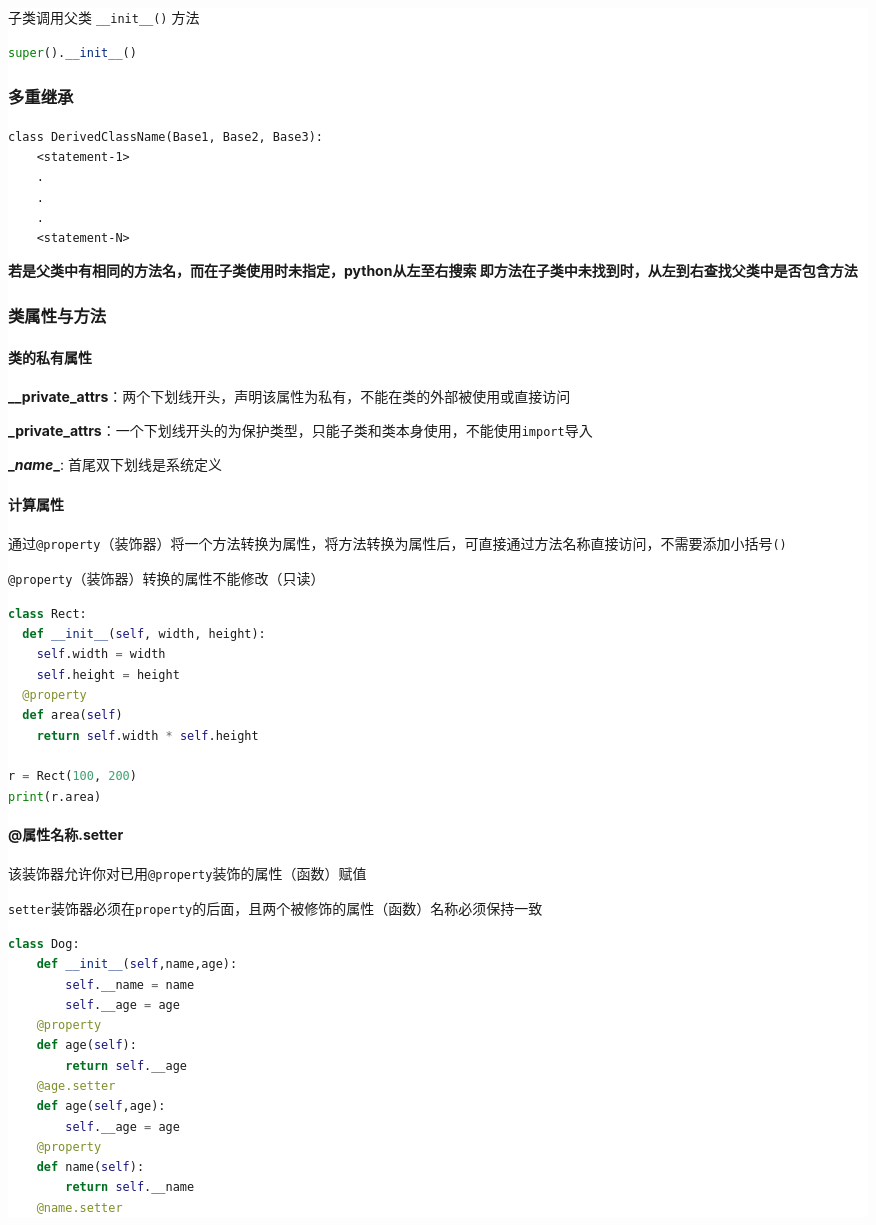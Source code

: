 子类调用父类 `__init__()` 方法

```python
super().__init__()
```



### 多重继承

```
class DerivedClassName(Base1, Base2, Base3):
    <statement-1>
    .
    .
    .
    <statement-N>
```

**若是父类中有相同的方法名，而在子类使用时未指定，python从左至右搜索 即方法在子类中未找到时，从左到右查找父类中是否包含方法**

### 类属性与方法

#### 类的私有属性

**__private_attrs**：两个下划线开头，声明该属性为私有，不能在类的外部被使用或直接访问

**_private_attrs**：一个下划线开头的为保护类型，只能子类和类本身使用，不能使用`import`导入

**\__name__**: 首尾双下划线是系统定义

#### 计算属性

通过`@property`（装饰器）将一个方法转换为属性，将方法转换为属性后，可直接通过方法名称直接访问，不需要添加小括号`()`

`@property`（装饰器）转换的属性不能修改（只读）

```python
class Rect:
  def __init__(self, width, height):
    self.width = width
    self.height = height
  @property
  def area(self)
  	return self.width * self.height

r = Rect(100, 200)
print(r.area)
```

#### @属性名称.setter

该装饰器允许你对已用`@property`装饰的属性（函数）赋值

`setter`装饰器必须在`property`的后面，且两个被修饰的属性（函数）名称必须保持一致

```python
class Dog:
    def __init__(self,name,age):
        self.__name = name
        self.__age = age
    @property
    def age(self):
        return self.__age
    @age.setter
    def age(self,age):
        self.__age = age
    @property
    def name(self):
        return self.__name
    @name.setter
```